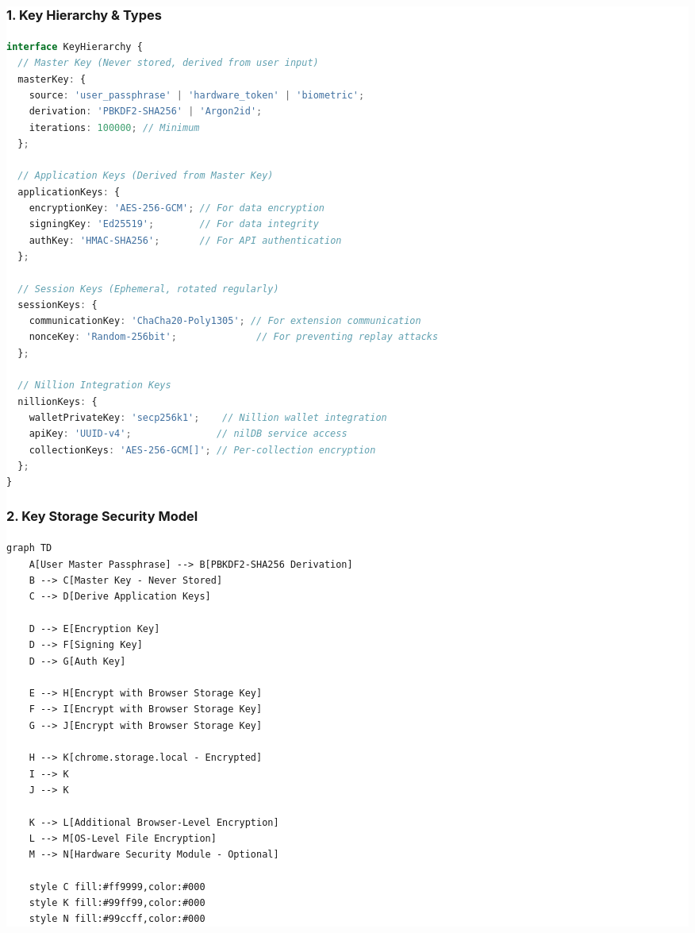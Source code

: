 ### **1. Key Hierarchy & Types**

```typescript
interface KeyHierarchy {
  // Master Key (Never stored, derived from user input)
  masterKey: {
    source: 'user_passphrase' | 'hardware_token' | 'biometric';
    derivation: 'PBKDF2-SHA256' | 'Argon2id';
    iterations: 100000; // Minimum
  };

  // Application Keys (Derived from Master Key)
  applicationKeys: {
    encryptionKey: 'AES-256-GCM'; // For data encryption
    signingKey: 'Ed25519';        // For data integrity
    authKey: 'HMAC-SHA256';       // For API authentication
  };

  // Session Keys (Ephemeral, rotated regularly)
  sessionKeys: {
    communicationKey: 'ChaCha20-Poly1305'; // For extension communication
    nonceKey: 'Random-256bit';              // For preventing replay attacks
  };

  // Nillion Integration Keys
  nillionKeys: {
    walletPrivateKey: 'secp256k1';    // Nillion wallet integration
    apiKey: 'UUID-v4';               // nilDB service access
    collectionKeys: 'AES-256-GCM[]'; // Per-collection encryption
  };
}
```

### **2. Key Storage Security Model**

```mermaid
graph TD
    A[User Master Passphrase] --> B[PBKDF2-SHA256 Derivation]
    B --> C[Master Key - Never Stored]
    C --> D[Derive Application Keys]

    D --> E[Encryption Key]
    D --> F[Signing Key]
    D --> G[Auth Key]

    E --> H[Encrypt with Browser Storage Key]
    F --> I[Encrypt with Browser Storage Key]
    G --> J[Encrypt with Browser Storage Key]

    H --> K[chrome.storage.local - Encrypted]
    I --> K
    J --> K

    K --> L[Additional Browser-Level Encryption]
    L --> M[OS-Level File Encryption]
    M --> N[Hardware Security Module - Optional]

    style C fill:#ff9999,color:#000
    style K fill:#99ff99,color:#000
    style N fill:#99ccff,color:#000
```

